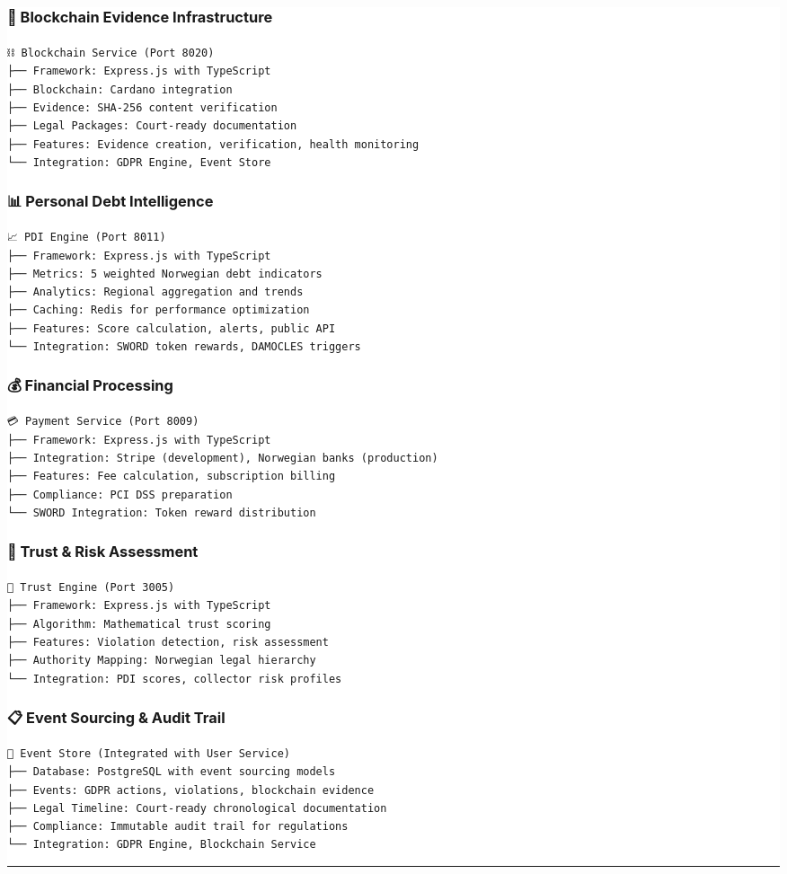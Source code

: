 ### **🔗 Blockchain Evidence Infrastructure**
```
⛓️ Blockchain Service (Port 8020)
├── Framework: Express.js with TypeScript
├── Blockchain: Cardano integration
├── Evidence: SHA-256 content verification
├── Legal Packages: Court-ready documentation
├── Features: Evidence creation, verification, health monitoring
└── Integration: GDPR Engine, Event Store
```

### **📊 Personal Debt Intelligence**
```
📈 PDI Engine (Port 8011)
├── Framework: Express.js with TypeScript
├── Metrics: 5 weighted Norwegian debt indicators
├── Analytics: Regional aggregation and trends
├── Caching: Redis for performance optimization
├── Features: Score calculation, alerts, public API
└── Integration: SWORD token rewards, DAMOCLES triggers
```

### **💰 Financial Processing**
```
💳 Payment Service (Port 8009)
├── Framework: Express.js with TypeScript
├── Integration: Stripe (development), Norwegian banks (production)
├── Features: Fee calculation, subscription billing
├── Compliance: PCI DSS preparation
└── SWORD Integration: Token reward distribution
```

### **🎯 Trust & Risk Assessment**
```
🧠 Trust Engine (Port 3005)
├── Framework: Express.js with TypeScript
├── Algorithm: Mathematical trust scoring
├── Features: Violation detection, risk assessment
├── Authority Mapping: Norwegian legal hierarchy
└── Integration: PDI scores, collector risk profiles
```

### **📋 Event Sourcing & Audit Trail**
```
📝 Event Store (Integrated with User Service)
├── Database: PostgreSQL with event sourcing models
├── Events: GDPR actions, violations, blockchain evidence
├── Legal Timeline: Court-ready chronological documentation
├── Compliance: Immutable audit trail for regulations
└── Integration: GDPR Engine, Blockchain Service
```

---